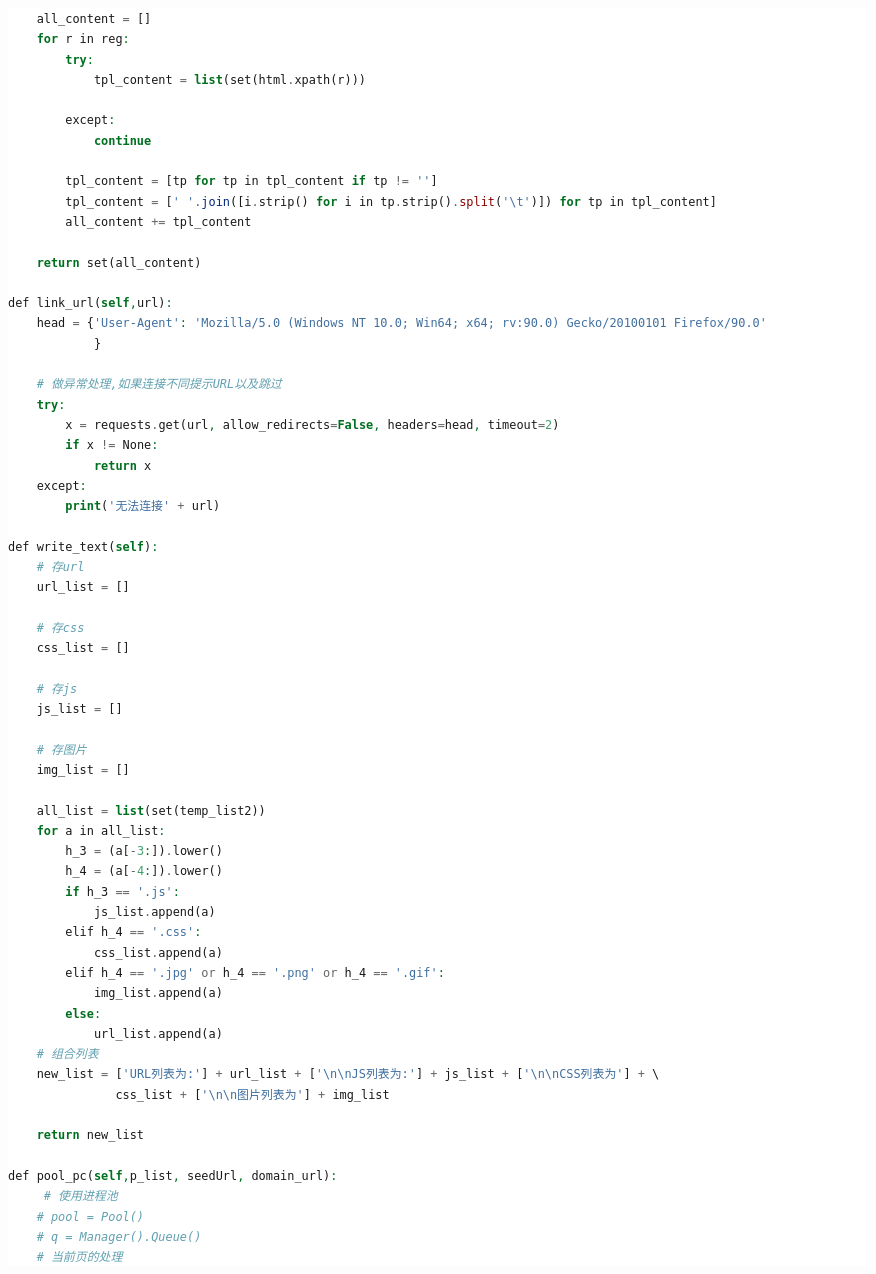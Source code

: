 ```php
    all_content = []
    for r in reg:
        try:
            tpl_content = list(set(html.xpath(r)))

        except:
            continue

        tpl_content = [tp for tp in tpl_content if tp != '']
        tpl_content = [' '.join([i.strip() for i in tp.strip().split('\t')]) for tp in tpl_content]
        all_content += tpl_content

    return set(all_content)

def link_url(self,url):
    head = {'User-Agent': 'Mozilla/5.0 (Windows NT 10.0; Win64; x64; rv:90.0) Gecko/20100101 Firefox/90.0'
            }

    # 做异常处理,如果连接不同提示URL以及跳过
    try:
        x = requests.get(url, allow_redirects=False, headers=head, timeout=2)
        if x != None:
            return x
    except:
        print('无法连接' + url)

def write_text(self):
    # 存url
    url_list = []

    # 存css
    css_list = []

    # 存js
    js_list = []

    # 存图片
    img_list = []

    all_list = list(set(temp_list2))
    for a in all_list:
        h_3 = (a[-3:]).lower()
        h_4 = (a[-4:]).lower()
        if h_3 == '.js':
            js_list.append(a)
        elif h_4 == '.css':
            css_list.append(a)
        elif h_4 == '.jpg' or h_4 == '.png' or h_4 == '.gif':
            img_list.append(a)
        else:
            url_list.append(a)
    # 组合列表
    new_list = ['URL列表为:'] + url_list + ['\n\nJS列表为:'] + js_list + ['\n\nCSS列表为'] + \
               css_list + ['\n\n图片列表为'] + img_list

    return new_list

def pool_pc(self,p_list, seedUrl, domain_url):
     # 使用进程池
    # pool = Pool()
    # q = Manager().Queue()
    # 当前页的处理
```
